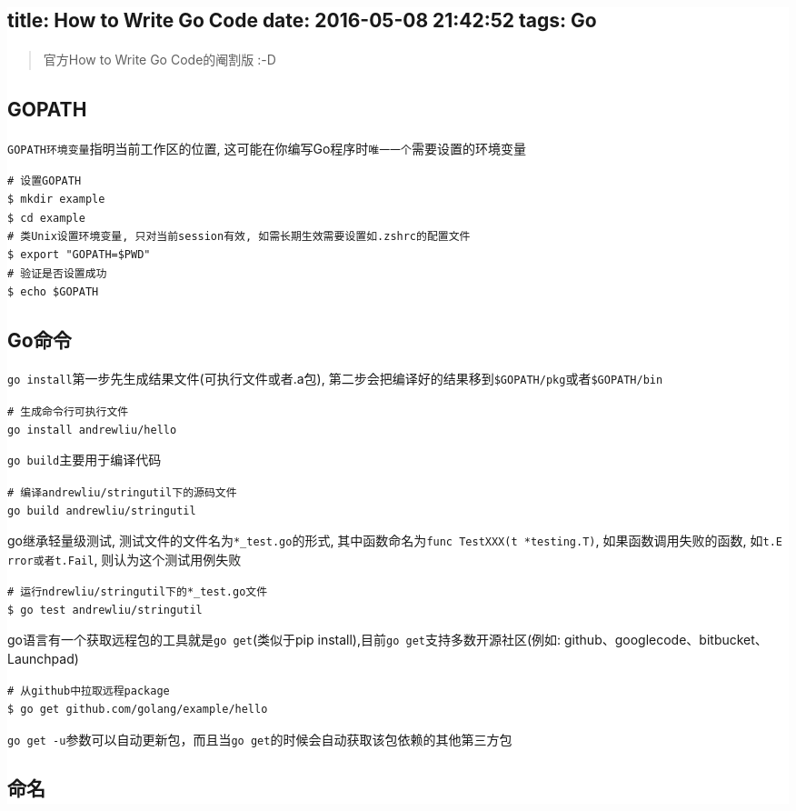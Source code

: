 title: How to Write Go Code
date: 2016-05-08 21:42:52
tags: Go
---


> 官方How to Write Go Code的阉割版 :-D

## GOPATH

`GOPATH环境变量`指明当前工作区的位置, 这可能在你编写Go程序时`唯一一个`需要设置的环境变量

```
# 设置GOPATH
$ mkdir example
$ cd example
# 类Unix设置环境变量, 只对当前session有效, 如需长期生效需要设置如.zshrc的配置文件
$ export "GOPATH=$PWD"
# 验证是否设置成功
$ echo $GOPATH
```



## Go命令

`go install`第一步先生成结果文件(可执行文件或者.a包), 第二步会把编译好的结果移到`$GOPATH/pkg`或者`$GOPATH/bin`

```
# 生成命令行可执行文件
go install andrewliu/hello
```

`go build`主要用于编译代码

```
# 编译andrewliu/stringutil下的源码文件
go build andrewliu/stringutil
```

go继承轻量级测试, 测试文件的文件名为`*_test.go`的形式, 其中函数命名为`func TestXXX(t *testing.T)`, 如果函数调用失败的函数, 如`t.Error或者t.Fail`, 则认为这个测试用例失败

```
# 运行ndrewliu/stringutil下的*_test.go文件
$ go test andrewliu/stringutil
```
go语言有一个获取远程包的工具就是`go get`(类似于pip install),目前`go get`支持多数开源社区(例如: github、googlecode、bitbucket、Launchpad)

```
# 从github中拉取远程package
$ go get github.com/golang/example/hello
```

`go get -u`参数可以自动更新包，而且当`go get`的时候会自动获取该包依赖的其他第三方包

## 命名

